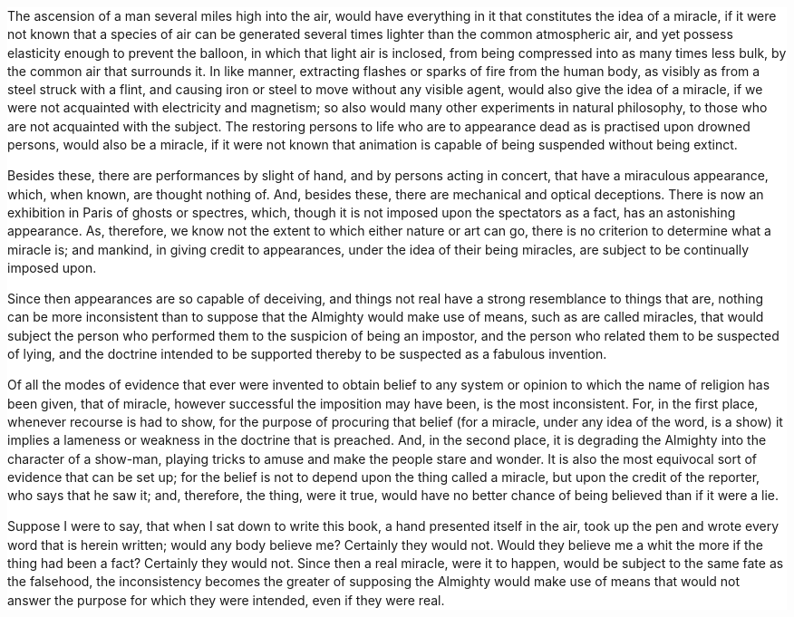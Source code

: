 The ascension of a man several miles high into the air, would have
everything in it that constitutes the idea of a miracle, if it were not
known that a species of air can be generated several times lighter than
the common atmospheric air, and yet possess elasticity enough to prevent
the balloon, in which that light air is inclosed, from being compressed
into as many times less bulk, by the common air that surrounds it. In
like manner, extracting flashes or sparks of fire from the human body,
as visibly as from a steel struck with a flint, and causing iron or
steel to move without any visible agent, would also give the idea of a
miracle, if we were not acquainted with electricity and magnetism; so
also would many other experiments in natural philosophy, to those who
are not acquainted with the subject. The restoring persons to life who
are to appearance dead as is practised upon drowned persons, would also
be a miracle, if it were not known that animation is capable of being
suspended without being extinct.

Besides these, there are performances by slight of hand, and by persons
acting in concert, that have a miraculous appearance, which, when known,
are thought nothing of. And, besides these, there are mechanical and
optical deceptions. There is now an exhibition in Paris of ghosts or
spectres, which, though it is not imposed upon the spectators as a fact,
has an astonishing appearance. As, therefore, we know not the extent to
which either nature or art can go, there is no criterion to determine
what a miracle is; and mankind, in giving credit to appearances, under
the idea of their being miracles, are subject to be continually imposed
upon.

Since then appearances are so capable of deceiving, and things not real
have a strong resemblance to things that are, nothing can be more
inconsistent than to suppose that the Almighty would make use of means,
such as are called miracles, that would subject the person who performed
them to the suspicion of being an impostor, and the person who related
them to be suspected of lying, and the doctrine intended to be supported
thereby to be suspected as a fabulous invention.

Of all the modes of evidence that ever were invented to obtain belief to
any system or opinion to which the name of religion has been given, that
of miracle, however successful the imposition may have been, is the most
inconsistent. For, in the first place, whenever recourse is had to show,
for the purpose of procuring that belief (for a miracle, under any idea
of the word, is a show) it implies a lameness or weakness in the
doctrine that is preached. And, in the second place, it is degrading the
Almighty into the character of a show-man, playing tricks to amuse and
make the people stare and wonder. It is also the most equivocal sort of
evidence that can be set up; for the belief is not to depend upon the
thing called a miracle, but upon the credit of the reporter, who says
that he saw it; and, therefore, the thing, were it true, would have no
better chance of being believed than if it were a lie.

Suppose I were to say, that when I sat down to write this book, a hand
presented itself in the air, took up the pen and wrote every word that
is herein written; would any body believe me? Certainly they would not.
Would they believe me a whit the more if the thing had been a fact?
Certainly they would not. Since then a real miracle, were it to happen,
would be subject to the same fate as the falsehood, the inconsistency
becomes the greater of supposing the Almighty would make use of means
that would not answer the purpose for which they were intended, even if
they were real.
